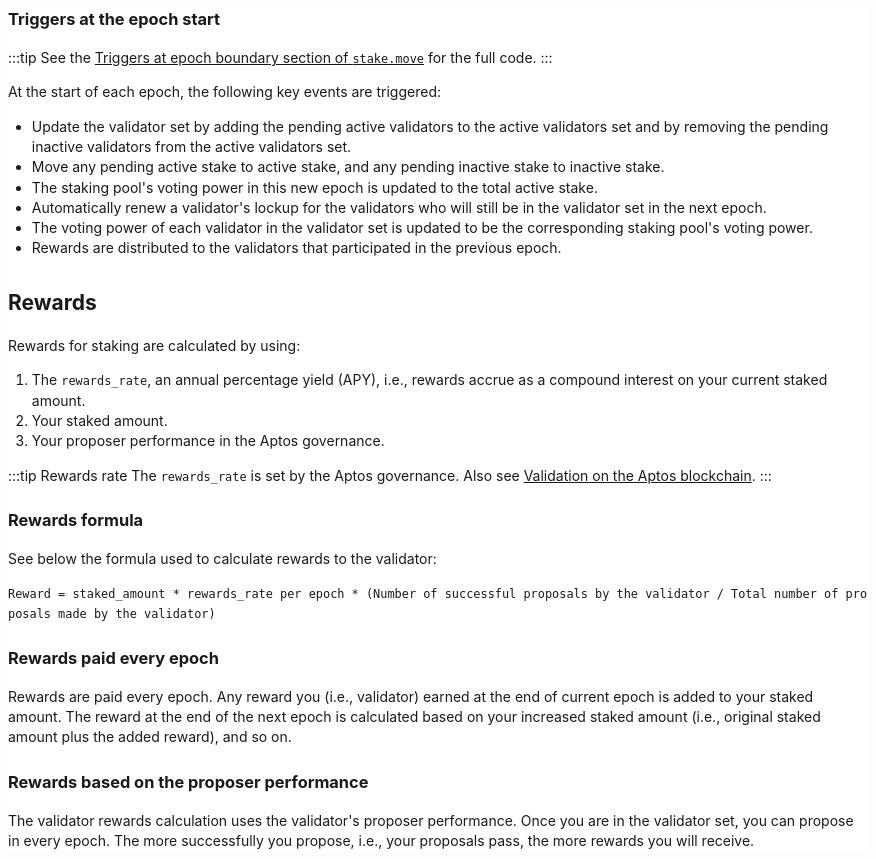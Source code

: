 ### Triggers at the epoch start

:::tip
See the [Triggers at epoch boundary section of `stake.move`](https://github.com/aptos-labs/aptos-core/blob/256618470f2ad7d89757263fbdbae38ac7085317/aptos-move/framework/aptos-framework/sources/stake.move#L1036) for the full code.
:::

At the start of each epoch, the following key events are triggered:

- Update the validator set by adding the pending active validators to the active validators set and by removing the pending inactive validators from the active validators set.
- Move any pending active stake to active stake, and any pending inactive stake to inactive stake.
- The staking pool's voting power in this new epoch is updated to the total active stake.
- Automatically renew a validator's lockup for the validators who will still be in the validator set in the next epoch.
- The voting power of each validator in the validator set is updated to be the corresponding staking pool's voting power.
- Rewards are distributed to the validators that participated in the previous epoch.

## Rewards

Rewards for staking are calculated by using:

1. The `rewards_rate`, an annual percentage yield (APY), i.e., rewards accrue as a compound interest on your current staked amount.
2. Your staked amount.
3. Your proposer performance in the Aptos governance.

:::tip Rewards rate
The `rewards_rate` is set by the Aptos governance. Also see [Validation on the Aptos blockchain](#validation-on-the-aptos-blockchain).
:::

### Rewards formula

See below the formula used to calculate rewards to the validator:

```
Reward = staked_amount * rewards_rate per epoch * (Number of successful proposals by the validator / Total number of proposals made by the validator)
```

### Rewards paid every epoch

Rewards are paid every epoch. Any reward you (i.e., validator) earned at the end of current epoch is added to your staked amount. The reward at the end of the next epoch is calculated based on your increased staked amount (i.e., original staked amount plus the added reward), and so on.

### Rewards based on the proposer performance

The validator rewards calculation uses the validator's proposer performance. Once you are in the validator set, you can propose in every epoch. The more successfully you propose, i.e., your proposals pass, the more rewards you will receive. 

